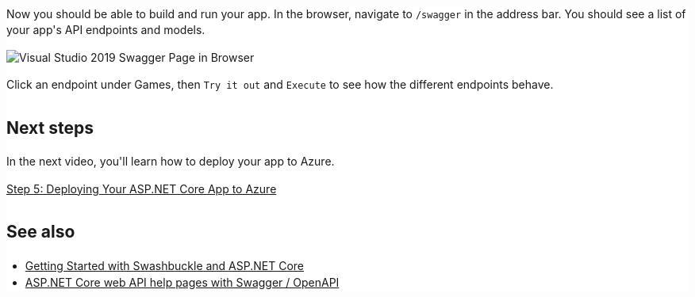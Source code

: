 Now you should be able to build and run your app. In the browser, navigate to `/swagger` in the address bar. You should see a list of your app's API endpoints and models. 

![Visual Studio 2019 Swagger Page in Browser](media/vs-2019/vs2019-swagger-browser.png)

Click an endpoint under Games, then `Try it out` and `Execute` to see how the different endpoints behave.

## Next steps

In the next video, you'll learn how to deploy your app to Azure.

[Step 5: Deploying Your ASP.NET Core App to Azure](tutorial-aspnet-core-ef-step-05.md)

## See also

- [Getting Started with Swashbuckle and ASP.NET Core](/aspnet/core/tutorials/getting-started-with-swashbuckle?view=aspnetcore-2.2&tabs=visual-studio)
- [ASP.NET Core web API help pages with Swagger / OpenAPI](/aspnet/core/tutorials/web-api-help-pages-using-swagger?view=aspnetcore-2.2)